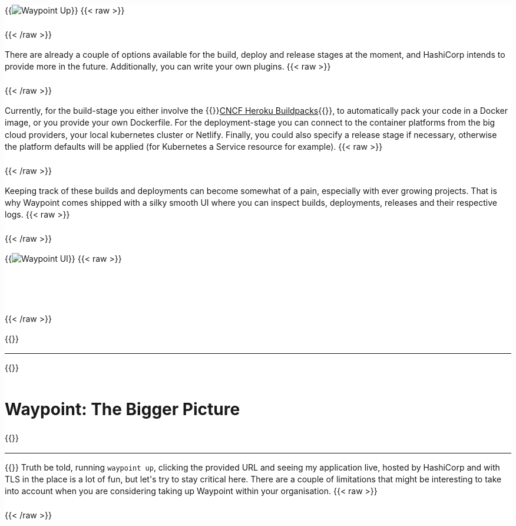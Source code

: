 {{<img src="/img/blog/waypoint_up.png" title="Waypoint Up" class="img-fluid">}}
{{< raw >}}
<br>
<br>
{{< /raw >}}

There are already a couple of options available for the build, deploy and release stages at the moment, and HashiCorp intends to provide more in the future. Additionally, you can write your own plugins.
{{< raw >}}
<br>
<br>
{{< /raw >}}

Currently, for the build-stage you either involve the {{<raw>}}<a href="https://buildpacks.io/">CNCF Heroku Buildpacks</a>{{</raw>}}, to automatically pack your code in a Docker image, or you provide your own Dockerfile. For the deployment-stage you can connect to the container platforms from the big cloud providers, your local kubernetes cluster or Netlify. Finally, you could also specify a release stage if necessary, otherwise the platform defaults will be applied (for Kubernetes a Service resource for example).
{{< raw >}}
<br>
<br>
{{< /raw >}}

Keeping track of these builds and deployments can become somewhat of a pain, especially with ever growing projects. That is why Waypoint comes shipped with a silky smooth UI where you can inspect builds, deployments, releases and their respective logs.
{{< raw >}}
<br>
<br>
{{< /raw >}}

{{<img src="/img/blog/waypoint_ui.png"  title="Waypoint UI" class="img-fluid">}}
{{< raw >}}
<br>
<a id="Waypoint-bigger-picture"></a>
<br>
<br>
<br>
<br>
{{< /raw >}}

{{<raw>}}<hr>{{</raw>}}
# Waypoint: The Bigger Picture
{{<raw>}}<hr>{{</raw>}}
Truth be told, running ```waypoint up```, clicking the provided URL and seeing my application live, hosted by HashiCorp and with TLS in the place is a lot of fun, but let's try to stay critical here. There are a couple of limitations that might be interesting to take into account when you are considering taking up Waypoint within your organisation.
{{< raw >}}
<br>
<br>
{{< /raw >}}
